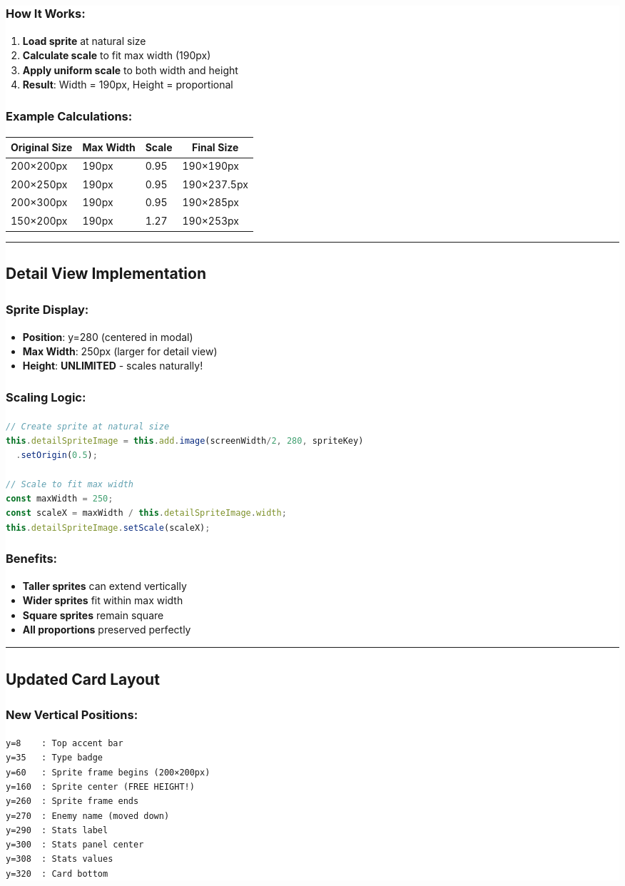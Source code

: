 ### How It Works:
1. **Load sprite** at natural size
2. **Calculate scale** to fit max width (190px)
3. **Apply uniform scale** to both width and height
4. **Result**: Width = 190px, Height = proportional

### Example Calculations:
| Original Size | Max Width | Scale | Final Size |
|---------------|-----------|-------|------------|
| 200×200px | 190px | 0.95 | 190×190px |
| 200×250px | 190px | 0.95 | 190×237.5px |
| 200×300px | 190px | 0.95 | 190×285px |
| 150×200px | 190px | 1.27 | 190×253px |

---

## Detail View Implementation

### Sprite Display:
- **Position**: y=280 (centered in modal)
- **Max Width**: 250px (larger for detail view)
- **Height**: **UNLIMITED** - scales naturally!

### Scaling Logic:
```typescript
// Create sprite at natural size
this.detailSpriteImage = this.add.image(screenWidth/2, 280, spriteKey)
  .setOrigin(0.5);

// Scale to fit max width
const maxWidth = 250;
const scaleX = maxWidth / this.detailSpriteImage.width;
this.detailSpriteImage.setScale(scaleX);
```

### Benefits:
- **Taller sprites** can extend vertically
- **Wider sprites** fit within max width
- **Square sprites** remain square
- **All proportions** preserved perfectly

---

## Updated Card Layout

### New Vertical Positions:
```
y=8    : Top accent bar
y=35   : Type badge
y=60   : Sprite frame begins (200×200px)
y=160  : Sprite center (FREE HEIGHT!)
y=260  : Sprite frame ends
y=270  : Enemy name (moved down)
y=290  : Stats label
y=300  : Stats panel center
y=308  : Stats values
y=320  : Card bottom
```
